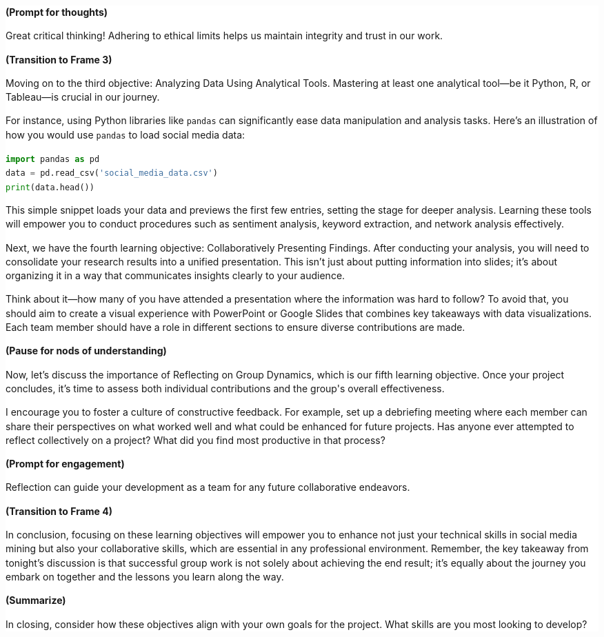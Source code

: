 **(Prompt for thoughts)**

Great critical thinking! Adhering to ethical limits helps us maintain integrity and trust in our work.

**(Transition to Frame 3)**

Moving on to the third objective: Analyzing Data Using Analytical Tools. Mastering at least one analytical tool—be it Python, R, or Tableau—is crucial in our journey. 

For instance, using Python libraries like `pandas` can significantly ease data manipulation and analysis tasks. Here’s an illustration of how you would use `pandas` to load social media data:

```python
import pandas as pd
data = pd.read_csv('social_media_data.csv')
print(data.head())
```

This simple snippet loads your data and previews the first few entries, setting the stage for deeper analysis. Learning these tools will empower you to conduct procedures such as sentiment analysis, keyword extraction, and network analysis effectively.

Next, we have the fourth learning objective: Collaboratively Presenting Findings. After conducting your analysis, you will need to consolidate your research results into a unified presentation. This isn’t just about putting information into slides; it’s about organizing it in a way that communicates insights clearly to your audience. 

Think about it—how many of you have attended a presentation where the information was hard to follow? To avoid that, you should aim to create a visual experience with PowerPoint or Google Slides that combines key takeaways with data visualizations. Each team member should have a role in different sections to ensure diverse contributions are made.

**(Pause for nods of understanding)**

Now, let’s discuss the importance of Reflecting on Group Dynamics, which is our fifth learning objective. Once your project concludes, it’s time to assess both individual contributions and the group's overall effectiveness. 

I encourage you to foster a culture of constructive feedback. For example, set up a debriefing meeting where each member can share their perspectives on what worked well and what could be enhanced for future projects. Has anyone ever attempted to reflect collectively on a project? What did you find most productive in that process?

**(Prompt for engagement)**

Reflection can guide your development as a team for any future collaborative endeavors.

**(Transition to Frame 4)**

In conclusion, focusing on these learning objectives will empower you to enhance not just your technical skills in social media mining but also your collaborative skills, which are essential in any professional environment. Remember, the key takeaway from tonight’s discussion is that successful group work is not solely about achieving the end result; it’s equally about the journey you embark on together and the lessons you learn along the way.

**(Summarize)**

In closing, consider how these objectives align with your own goals for the project. What skills are you most looking to develop? 
